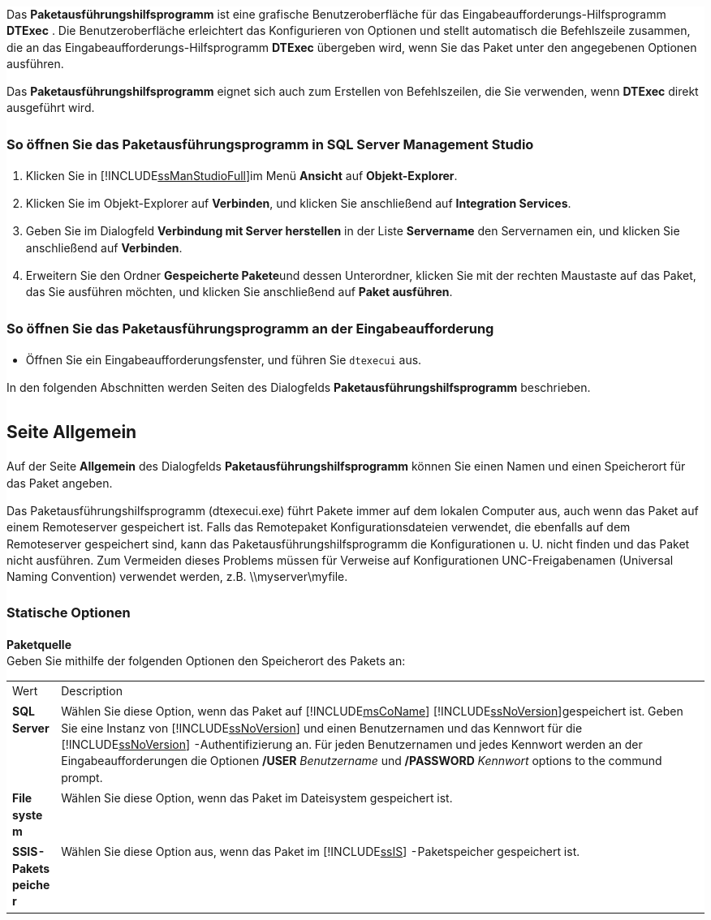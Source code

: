  Das **Paketausführungshilfsprogramm** ist eine grafische Benutzeroberfläche für das Eingabeaufforderungs-Hilfsprogramm **DTExec** . Die Benutzeroberfläche erleichtert das Konfigurieren von Optionen und stellt automatisch die Befehlszeile zusammen, die an das Eingabeaufforderungs-Hilfsprogramm **DTExec** übergeben wird, wenn Sie das Paket unter den angegebenen Optionen ausführen.  
  
 Das **Paketausführungshilfsprogramm** eignet sich auch zum Erstellen von Befehlszeilen, die Sie verwenden, wenn **DTExec** direkt ausgeführt wird.  
  
### <a name="to-open-execute-package-utility-in-sql-server-management-studio"></a>So öffnen Sie das Paketausführungsprogramm in SQL Server Management Studio  
  
1.  Klicken Sie in [!INCLUDE[ssManStudioFull](../../includes/ssmanstudiofull-md.md)]im Menü **Ansicht** auf **Objekt-Explorer**.  
  
2.  Klicken Sie im Objekt-Explorer auf **Verbinden**, und klicken Sie anschließend auf **Integration Services**.  
  
3.  Geben Sie im Dialogfeld **Verbindung mit Server herstellen** in der Liste **Servername** den Servernamen ein, und klicken Sie anschließend auf **Verbinden**.  
  
4.  Erweitern Sie den Ordner **Gespeicherte Pakete**und dessen Unterordner, klicken Sie mit der rechten Maustaste auf das Paket, das Sie ausführen möchten, und klicken Sie anschließend auf **Paket ausführen**.  
  
### <a name="to-open-the-execute-package-utility-at-the-command-prompt"></a>So öffnen Sie das Paketausführungsprogramm an der Eingabeaufforderung  
  
-   Öffnen Sie ein Eingabeaufforderungsfenster, und führen Sie `dtexecui` aus.  
  
 In den folgenden Abschnitten werden Seiten des Dialogfelds **Paketausführungshilfsprogramm** beschrieben.  
  
## <a name="general-page"></a>Seite Allgemein  
 Auf der Seite **Allgemein** des Dialogfelds **Paketausführungshilfsprogramm** können Sie einen Namen und einen Speicherort für das Paket angeben.  
  
 Das Paketausführungshilfsprogramm (dtexecui.exe) führt Pakete immer auf dem lokalen Computer aus, auch wenn das Paket auf einem Remoteserver gespeichert ist. Falls das Remotepaket Konfigurationsdateien verwendet, die ebenfalls auf dem Remoteserver gespeichert sind, kann das Paketausführungshilfsprogramm die Konfigurationen u. U. nicht finden und das Paket nicht ausführen. Zum Vermeiden dieses Problems müssen für Verweise auf Konfigurationen UNC-Freigabenamen (Universal Naming Convention) verwendet werden, z.B. \\\myserver\myfile.  
  
### <a name="static-options"></a>Statische Optionen  
 **Paketquelle**  
 Geben Sie mithilfe der folgenden Optionen den Speicherort des Pakets an:  
  
|||  
|-|-|  
|Wert|Description|  
|**SQL Server**|Wählen Sie diese Option, wenn das Paket auf [!INCLUDE[msCoName](../../includes/msconame-md.md)] [!INCLUDE[ssNoVersion](../../includes/ssnoversion-md.md)]gespeichert ist. Geben Sie eine Instanz von [!INCLUDE[ssNoVersion](../../includes/ssnoversion-md.md)] und einen Benutzernamen und das Kennwort für die [!INCLUDE[ssNoVersion](../../includes/ssnoversion-md.md)] -Authentifizierung an. Für jeden Benutzernamen und jedes Kennwort werden an der Eingabeaufforderungen die Optionen **/USER** _Benutzername_ und **/PASSWORD** _Kennwort_ options to the commund prompt.|  
|**File system**|Wählen Sie diese Option, wenn das Paket im Dateisystem gespeichert ist.|  
|**SSIS-Paketspeicher**|Wählen Sie diese Option aus, wenn das Paket im [!INCLUDE[ssIS](../../includes/ssis-md.md)] -Paketspeicher gespeichert ist.|  
  